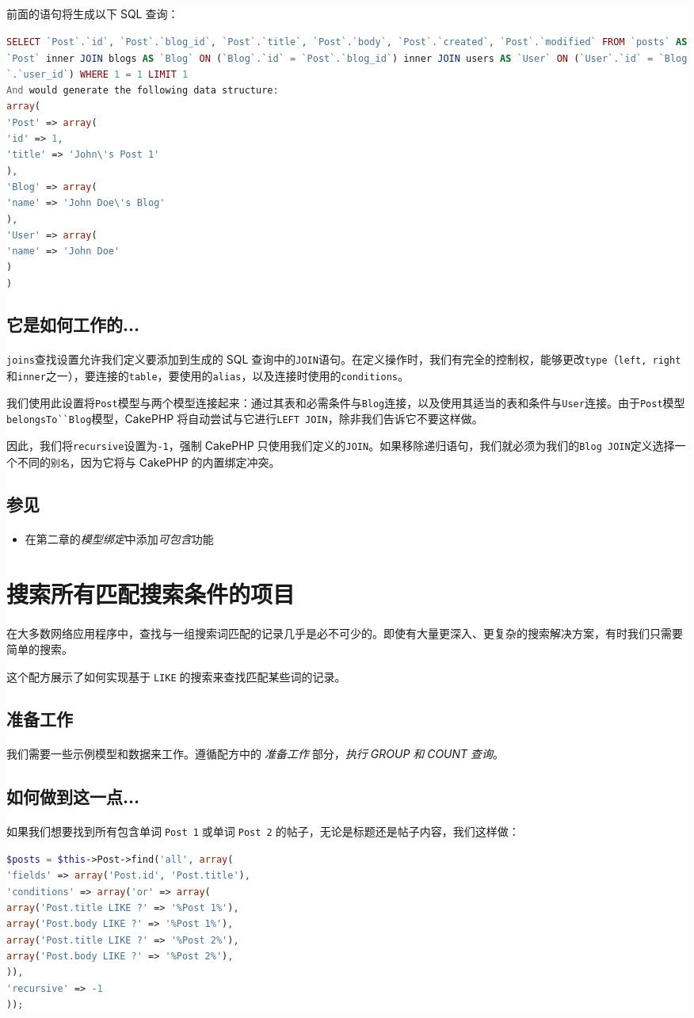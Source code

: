 前面的语句将生成以下 SQL 查询：

```php
SELECT `Post`.`id`, `Post`.`blog_id`, `Post`.`title`, `Post`.`body`, `Post`.`created`, `Post`.`modified` FROM `posts` AS `Post` inner JOIN blogs AS `Blog` ON (`Blog`.`id` = `Post`.`blog_id`) inner JOIN users AS `User` ON (`User`.`id` = `Blog`.`user_id`) WHERE 1 = 1 LIMIT 1
And would generate the following data structure:
array(
'Post' => array(
'id' => 1,
'title' => 'John\'s Post 1'
),
'Blog' => array(
'name' => 'John Doe\'s Blog'
),
'User' => array(
'name' => 'John Doe'
)
)

```

## 它是如何工作的...

`joins`查找设置允许我们定义要添加到生成的 SQL 查询中的`JOIN`语句。在定义操作时，我们有完全的控制权，能够更改`type`（`left, right`和`inner`之一），要连接的`table`，要使用的`alias`，以及连接时使用的`conditions`。

我们使用此设置将`Post`模型与两个模型连接起来：通过其表和必需条件与`Blog`连接，以及使用其适当的表和条件与`User`连接。由于`Post`模型`belongsTo``Blog`模型，CakePHP 将自动尝试与它进行`LEFT JOIN`，除非我们告诉它不要这样做。

因此，我们将`recursive`设置为`-1`，强制 CakePHP 只使用我们定义的`JOIN`。如果移除递归语句，我们就必须为我们的`Blog JOIN`定义选择一个不同的`别名`，因为它将与 CakePHP 的内置绑定冲突。

## 参见

+   在第二章的*模型绑定*中添加*可包含*功能

# 搜索所有匹配搜索条件的项目

在大多数网络应用程序中，查找与一组搜索词匹配的记录几乎是必不可少的。即使有大量更深入、更复杂的搜索解决方案，有时我们只需要简单的搜索。

这个配方展示了如何实现基于 `LIKE` 的搜索来查找匹配某些词的记录。

## 准备工作

我们需要一些示例模型和数据来工作。遵循配方中的 *准备工作* 部分，*执行 GROUP 和 COUNT 查询*。

## 如何做到这一点...

如果我们想要找到所有包含单词 `Post 1` 或单词 `Post 2` 的帖子，无论是标题还是帖子内容，我们这样做：

```php
$posts = $this->Post->find('all', array(
'fields' => array('Post.id', 'Post.title'),
'conditions' => array('or' => array(
array('Post.title LIKE ?' => '%Post 1%'),
array('Post.body LIKE ?' => '%Post 1%'),
array('Post.title LIKE ?' => '%Post 2%'),
array('Post.body LIKE ?' => '%Post 2%'),
)),
'recursive' => -1
));

```
